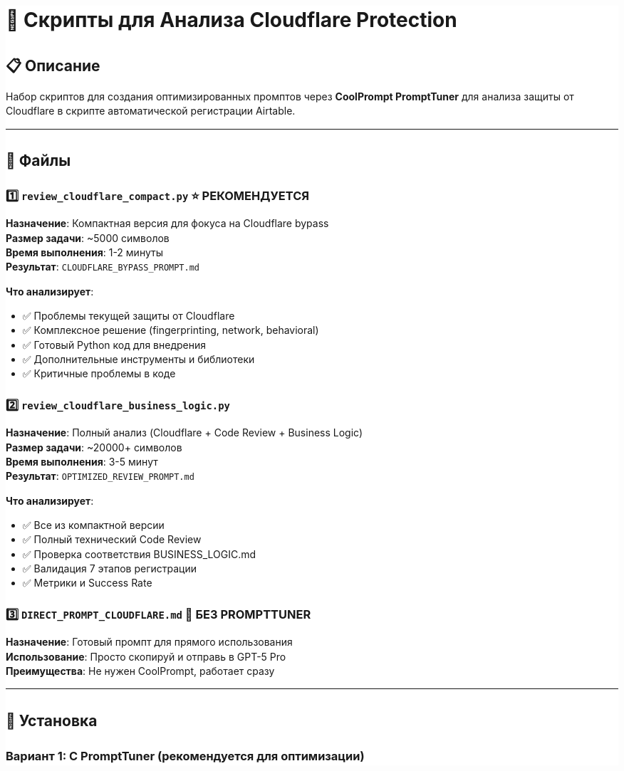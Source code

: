 # 🚀 Скрипты для Анализа Cloudflare Protection

## 📋 Описание

Набор скриптов для создания оптимизированных промптов через **CoolPrompt PromptTuner** для анализа защиты от Cloudflare в скрипте автоматической регистрации Airtable.

---

## 📁 Файлы

### 1️⃣ `review_cloudflare_compact.py` ⭐ **РЕКОМЕНДУЕТСЯ**
**Назначение**: Компактная версия для фокуса на Cloudflare bypass  
**Размер задачи**: ~5000 символов  
**Время выполнения**: 1-2 минуты  
**Результат**: `CLOUDFLARE_BYPASS_PROMPT.md`

**Что анализирует**:
- ✅ Проблемы текущей защиты от Cloudflare
- ✅ Комплексное решение (fingerprinting, network, behavioral)
- ✅ Готовый Python код для внедрения
- ✅ Дополнительные инструменты и библиотеки
- ✅ Критичные проблемы в коде

### 2️⃣ `review_cloudflare_business_logic.py`
**Назначение**: Полный анализ (Cloudflare + Code Review + Business Logic)  
**Размер задачи**: ~20000+ символов  
**Время выполнения**: 3-5 минут  
**Результат**: `OPTIMIZED_REVIEW_PROMPT.md`

**Что анализирует**:
- ✅ Все из компактной версии
- ✅ Полный технический Code Review
- ✅ Проверка соответствия BUSINESS_LOGIC.md
- ✅ Валидация 7 этапов регистрации
- ✅ Метрики и Success Rate

### 3️⃣ `DIRECT_PROMPT_CLOUDFLARE.md` 🎯 **БЕЗ PROMPTTUNER**
**Назначение**: Готовый промпт для прямого использования  
**Использование**: Просто скопируй и отправь в GPT-5 Pro  
**Преимущества**: Не нужен CoolPrompt, работает сразу

---

## 🔧 Установка

### Вариант 1: С PromptTuner (рекомендуется для оптимизации)

